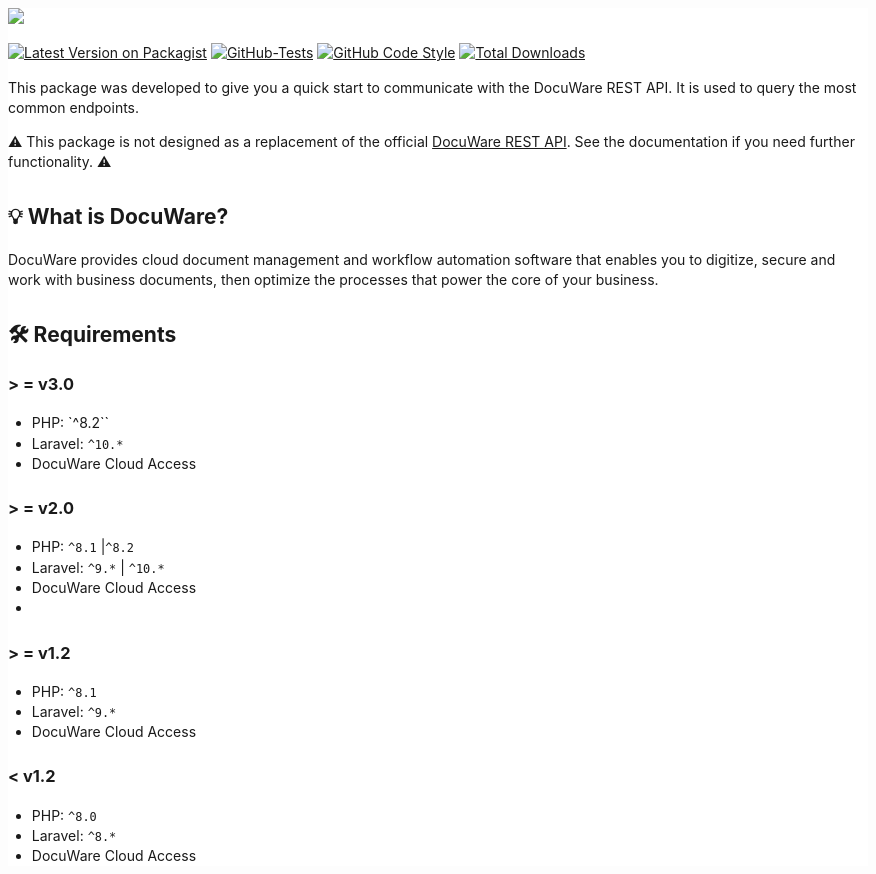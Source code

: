 <img src="https://banners.beyondco.de/Laravel%20DocuWare.png?theme=light&packageManager=composer+require&packageName=klongchu%2Flaravel-docuware&pattern=circuitBoard&style=style_1&description=An+opinionated+way+to+integrate+DocuWare+with+Laravel&md=1&showWatermark=0&fontSize=175px&images=document-report">

[![Latest Version on Packagist](https://img.shields.io/packagist/v/klongchu/laravel-docuware.svg?style=flat-square)](https://packagist.org/packages/klongchu/laravel-docuware)
[![GitHub-Tests](https://github.com/klongchu/laravel-docuware/actions/workflows/run-tests.yml/badge.svg?branch=main)](https://github.com/klongchu/laravel-docuware/actions/workflows/run-tests.yml)
[![GitHub Code Style](https://github.com/klongchu/laravel-docuware/actions/workflows/fix-php-code-style-issues.yml/badge.svg?branch=main)](https://github.com/klongchu/laravel-docuware/actions/workflows/fix-php-code-style-issues.yml)
[![Total Downloads](https://img.shields.io/packagist/dt/klongchu/laravel-docuware.svg?style=flat-square)](https://packagist.org/packages/klongchu/laravel-docuware)

This package was developed to give you a quick start to communicate with the
DocuWare REST API. It is used to query the most common endpoints.

⚠️ This package is not designed as a replacement of the official
[DocuWare REST API](https://developer.docuware.com/rest/index.html).
See the documentation if you need further functionality. ⚠️

## 💡 What is DocuWare?

DocuWare provides cloud document management and workflow automation software
that enables you to digitize, secure and work with business documents,
then optimize the processes that power the core of your business.

## 🛠 Requirements

### > = v3.0

- PHP: `^8.2``
- Laravel: `^10.*`
- DocuWare Cloud Access

### > = v2.0

- PHP: `^8.1` |`^8.2`
- Laravel: `^9.*` | `^10.*`
- DocuWare Cloud Access
-

### > = v1.2

- PHP: `^8.1`
- Laravel: `^9.*`
- DocuWare Cloud Access

### < v1.2

- PHP: `^8.0`
- Laravel: `^8.*`
- DocuWare Cloud Access
